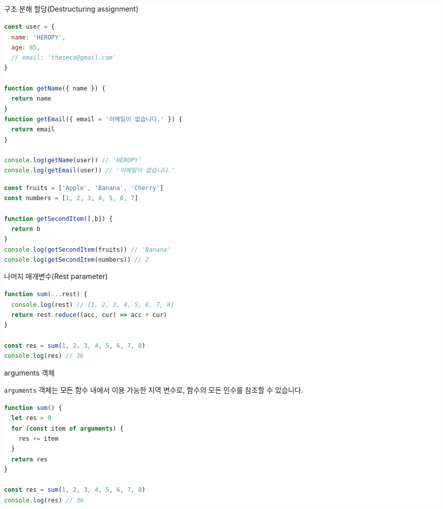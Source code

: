 구조 분해 할당(Destructuring assignment)

```js
const user = {
  name: 'HEROPY',
  age: 85,
  // email: 'theseco@gmail.com'
}

function getName({ name }) {
  return name
}
function getEmail({ email = '이메일이 없습니다.' }) {
  return email
}

console.log(getName(user)) // 'HEROPY'
console.log(getEmail(user)) // '이메일이 없습니다.'
```

```js
const fruits = ['Apple', 'Banana', 'Cherry']
const numbers = [1, 2, 3, 4, 5, 6, 7]

function getSecondItem([,b]) {
  return b
}
console.log(getSecondItem(fruits)) // 'Banana'
console.log(getSecondItem(numbers)) // 2
```

나머지 매개변수(Rest parameter)

```js
function sum(...rest) {
  console.log(rest) // [1, 2, 3, 4, 5, 6, 7, 8]
  return rest.reduce((acc, cur) => acc + cur)
}

const res = sum(1, 2, 3, 4, 5, 6, 7, 8)
console.log(res) // 36
```

arguments 객체

`arguments` 객체는 모든 함수 내에서 이용 가능한 지역 변수로, 함수의 모든 인수를 참조할 수 있습니다.

```js
function sum() {
  let res = 0
  for (const item of arguments) {
    res += item
  }
  return res
}

const res = sum(1, 2, 3, 4, 5, 6, 7, 8)
console.log(res) // 36
```
